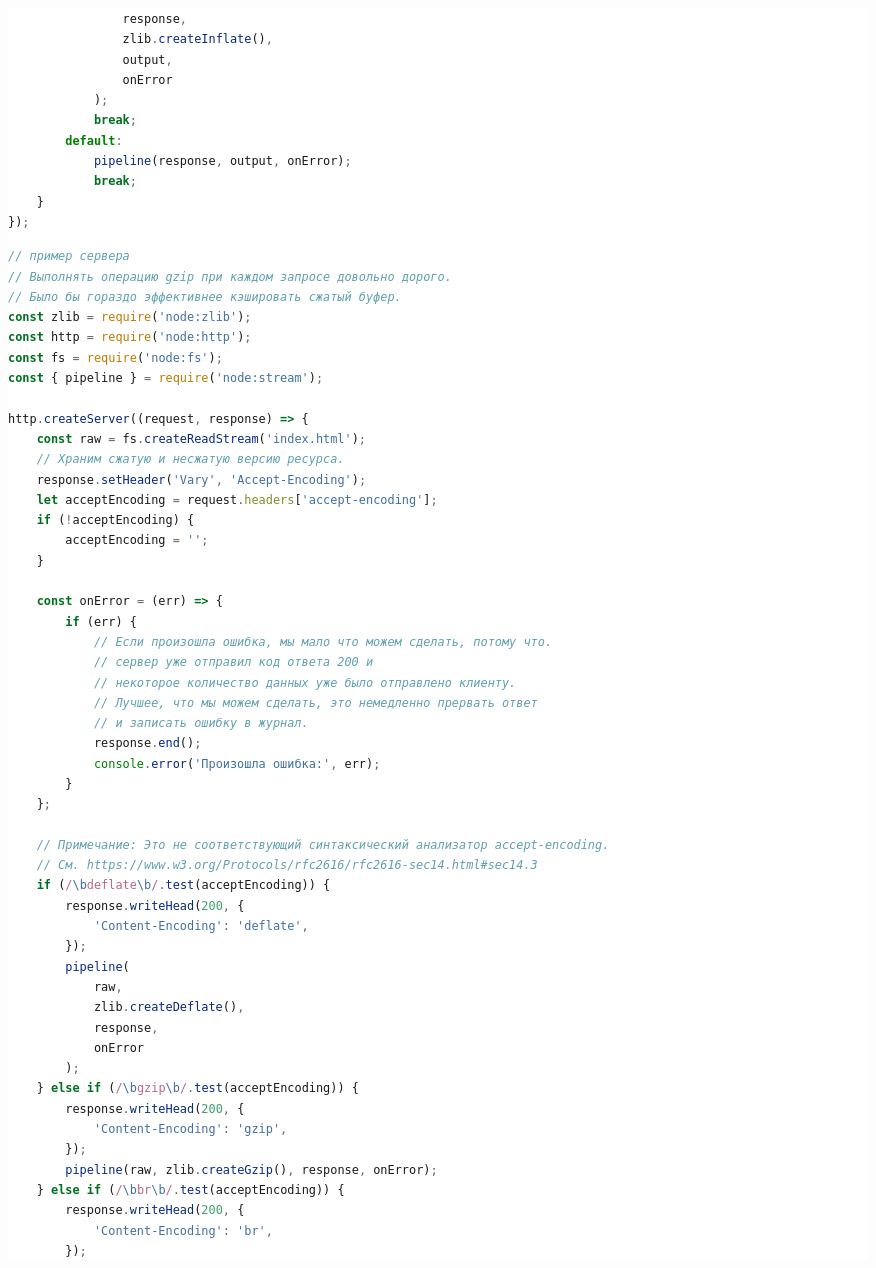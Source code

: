 ```js
                response,
                zlib.createInflate(),
                output,
                onError
            );
            break;
        default:
            pipeline(response, output, onError);
            break;
    }
});
```

```js
// пример сервера
// Выполнять операцию gzip при каждом запросе довольно дорого.
// Было бы гораздо эффективнее кэшировать сжатый буфер.
const zlib = require('node:zlib');
const http = require('node:http');
const fs = require('node:fs');
const { pipeline } = require('node:stream');

http.createServer((request, response) => {
    const raw = fs.createReadStream('index.html');
    // Храним сжатую и несжатую версию ресурса.
    response.setHeader('Vary', 'Accept-Encoding');
    let acceptEncoding = request.headers['accept-encoding'];
    if (!acceptEncoding) {
        acceptEncoding = '';
    }

    const onError = (err) => {
        if (err) {
            // Если произошла ошибка, мы мало что можем сделать, потому что.
            // сервер уже отправил код ответа 200 и
            // некоторое количество данных уже было отправлено клиенту.
            // Лучшее, что мы можем сделать, это немедленно прервать ответ
            // и записать ошибку в журнал.
            response.end();
            console.error('Произошла ошибка:', err);
        }
    };

    // Примечание: Это не соответствующий синтаксический анализатор accept-encoding.
    // См. https://www.w3.org/Protocols/rfc2616/rfc2616-sec14.html#sec14.3
    if (/\bdeflate\b/.test(acceptEncoding)) {
        response.writeHead(200, {
            'Content-Encoding': 'deflate',
        });
        pipeline(
            raw,
            zlib.createDeflate(),
            response,
            onError
        );
    } else if (/\bgzip\b/.test(acceptEncoding)) {
        response.writeHead(200, {
            'Content-Encoding': 'gzip',
        });
        pipeline(raw, zlib.createGzip(), response, onError);
    } else if (/\bbr\b/.test(acceptEncoding)) {
        response.writeHead(200, {
            'Content-Encoding': 'br',
        });
```